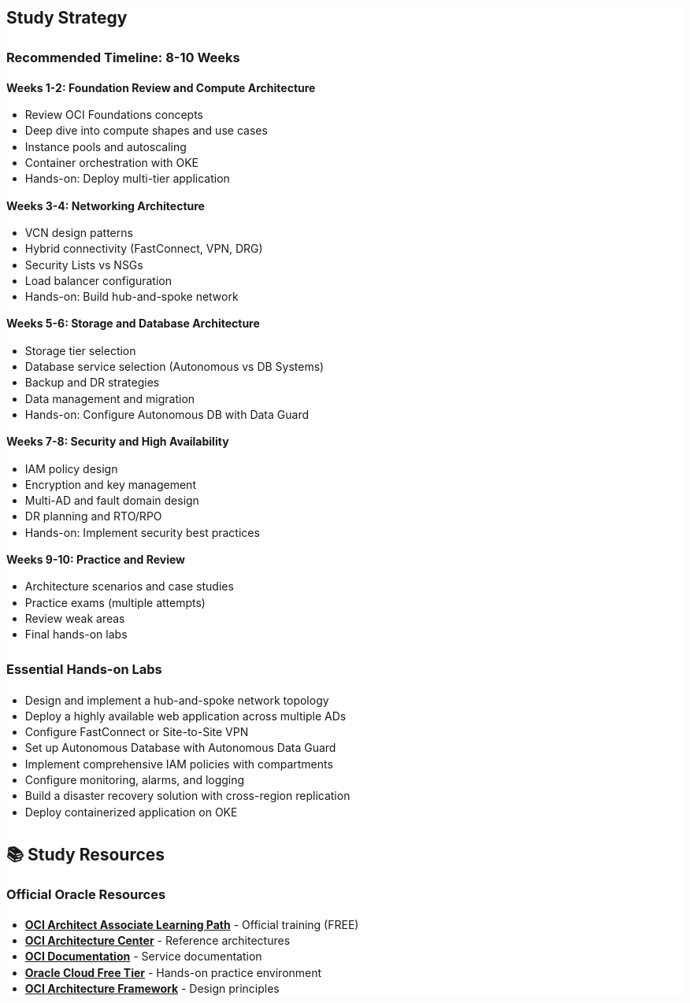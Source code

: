 ## Study Strategy

### Recommended Timeline: 8-10 Weeks

**Weeks 1-2: Foundation Review and Compute Architecture**
- Review OCI Foundations concepts
- Deep dive into compute shapes and use cases
- Instance pools and autoscaling
- Container orchestration with OKE
- Hands-on: Deploy multi-tier application

**Weeks 3-4: Networking Architecture**
- VCN design patterns
- Hybrid connectivity (FastConnect, VPN, DRG)
- Security Lists vs NSGs
- Load balancer configuration
- Hands-on: Build hub-and-spoke network

**Weeks 5-6: Storage and Database Architecture**
- Storage tier selection
- Database service selection (Autonomous vs DB Systems)
- Backup and DR strategies
- Data management and migration
- Hands-on: Configure Autonomous DB with Data Guard

**Weeks 7-8: Security and High Availability**
- IAM policy design
- Encryption and key management
- Multi-AD and fault domain design
- DR planning and RTO/RPO
- Hands-on: Implement security best practices

**Weeks 9-10: Practice and Review**
- Architecture scenarios and case studies
- Practice exams (multiple attempts)
- Review weak areas
- Final hands-on labs

### Essential Hands-on Labs
- Design and implement a hub-and-spoke network topology
- Deploy a highly available web application across multiple ADs
- Configure FastConnect or Site-to-Site VPN
- Set up Autonomous Database with Autonomous Data Guard
- Implement comprehensive IAM policies with compartments
- Configure monitoring, alarms, and logging
- Build a disaster recovery solution with cross-region replication
- Deploy containerized application on OKE

## 📚 Study Resources

### Official Oracle Resources
- **[OCI Architect Associate Learning Path](https://mylearn.oracle.com/ou/learning-path/become-an-oci-architect-associate-2024/136197)** - Official training (FREE)
- **[OCI Architecture Center](https://docs.oracle.com/solutions/)** - Reference architectures
- **[OCI Documentation](https://docs.oracle.com/en-us/iaas/Content/home.htm)** - Service documentation
- **[Oracle Cloud Free Tier](https://www.oracle.com/cloud/free/)** - Hands-on practice environment
- **[OCI Architecture Framework](https://docs.oracle.com/en/solutions/oci-best-practices/)** - Design principles
